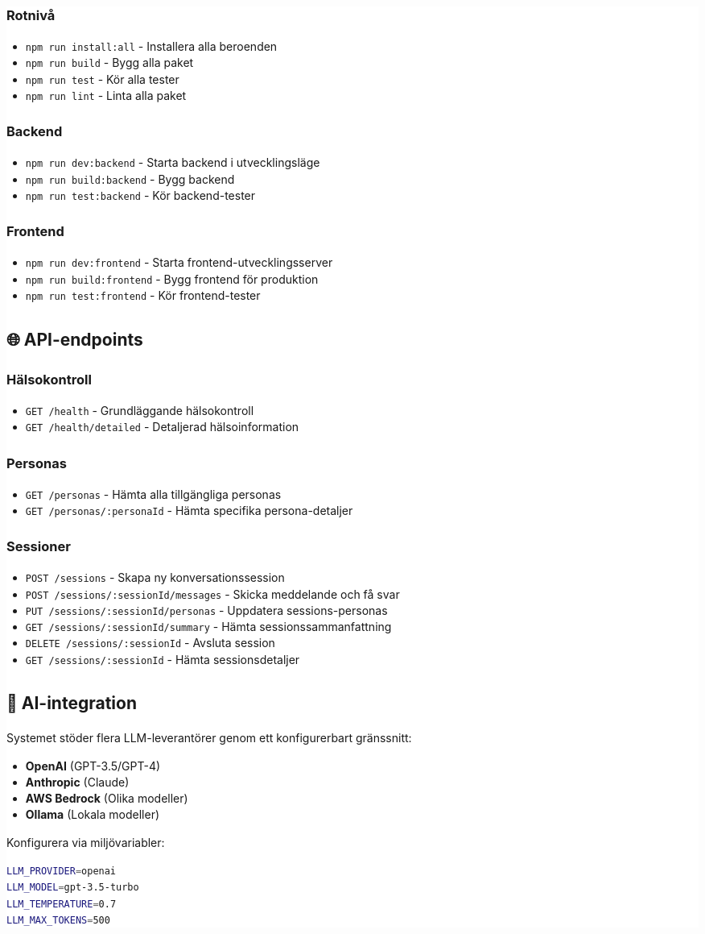 ### Rotnivå
- `npm run install:all` - Installera alla beroenden
- `npm run build` - Bygg alla paket
- `npm run test` - Kör alla tester
- `npm run lint` - Linta alla paket

### Backend
- `npm run dev:backend` - Starta backend i utvecklingsläge
- `npm run build:backend` - Bygg backend
- `npm run test:backend` - Kör backend-tester

### Frontend
- `npm run dev:frontend` - Starta frontend-utvecklingsserver
- `npm run build:frontend` - Bygg frontend för produktion
- `npm run test:frontend` - Kör frontend-tester

## 🌐 API-endpoints

### Hälsokontroll
- `GET /health` - Grundläggande hälsokontroll
- `GET /health/detailed` - Detaljerad hälsoinformation

### Personas
- `GET /personas` - Hämta alla tillgängliga personas
- `GET /personas/:personaId` - Hämta specifika persona-detaljer

### Sessioner
- `POST /sessions` - Skapa ny konversationssession
- `POST /sessions/:sessionId/messages` - Skicka meddelande och få svar
- `PUT /sessions/:sessionId/personas` - Uppdatera sessions-personas
- `GET /sessions/:sessionId/summary` - Hämta sessionssammanfattning
- `DELETE /sessions/:sessionId` - Avsluta session
- `GET /sessions/:sessionId` - Hämta sessionsdetaljer

## 🤖 AI-integration

Systemet stöder flera LLM-leverantörer genom ett konfigurerbart gränssnitt:

- **OpenAI** (GPT-3.5/GPT-4)
- **Anthropic** (Claude)
- **AWS Bedrock** (Olika modeller)
- **Ollama** (Lokala modeller)

Konfigurera via miljövariabler:
```bash
LLM_PROVIDER=openai
LLM_MODEL=gpt-3.5-turbo
LLM_TEMPERATURE=0.7
LLM_MAX_TOKENS=500
```
